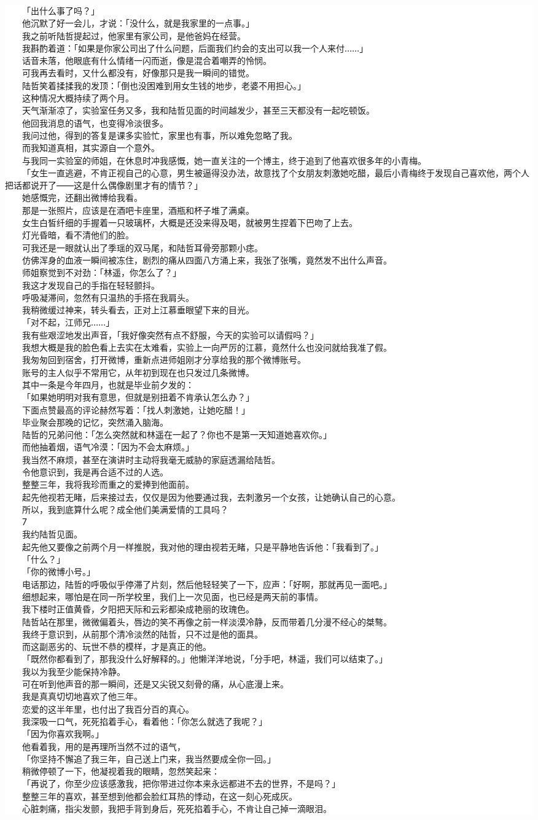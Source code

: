 &emsp;&emsp;「出什么事了吗？」  
&emsp;&emsp;他沉默了好一会儿，才说：「没什么，就是我家里的一点事。」  
&emsp;&emsp;我之前听陆哲提起过，他家里有家公司，是他爸妈在经营。  
&emsp;&emsp;我斟酌着道：「如果是你家公司出了什么问题，后面我们约会的支出可以我一个人来付……」  
&emsp;&emsp;话音未落，他眼底有什么情绪一闪而逝，像是混合着嘲弄的怜悯。  
&emsp;&emsp;可我再去看时，又什么都没有，好像那只是我一瞬间的错觉。  
&emsp;&emsp;陆哲笑着揉揉我的发顶：「倒也没困难到用女生钱的地步，老婆不用担心。」  
&emsp;&emsp;这种情况大概持续了两个月。  
&emsp;&emsp;天气渐渐凉了，实验室任务又多，我和陆哲见面的时间越发少，甚至三天都没有一起吃顿饭。  
&emsp;&emsp;他回我消息的语气，也变得冷淡很多。  
&emsp;&emsp;我问过他，得到的答复是课多实验忙，家里也有事，所以难免忽略了我。  
&emsp;&emsp;而我知道真相，其实源自一个意外。  
&emsp;&emsp;与我同一实验室的师姐，在休息时冲我感慨，她一直关注的一个博主，终于追到了他喜欢很多年的小青梅。  
&emsp;&emsp;「女生一直逃避，不肯正视自己的心意，男生被逼得没办法，故意找了个女朋友刺激她吃醋，最后小青梅终于发现自己喜欢他，两个人把话都说开了——这是什么偶像剧里才有的情节？」  
&emsp;&emsp;她感慨完，还翻出微博给我看。  
&emsp;&emsp;那是一张照片，应该是在酒吧卡座里，酒瓶和杯子堆了满桌。  
&emsp;&emsp;女生白皙纤细的手握着一只玻璃杯，大概是还没来得及喝，就被男生捏着下巴吻了上去。  
&emsp;&emsp;灯光昏暗，看不清他们的脸。  
&emsp;&emsp;可我还是一眼就认出了季瑶的双马尾，和陆哲耳骨旁那颗小痣。  
&emsp;&emsp;仿佛浑身的血液一瞬间被冻住，剧烈的痛从四面八方涌上来，我张了张嘴，竟然发不出什么声音。  
&emsp;&emsp;师姐察觉到不对劲：「林遥，你怎么了？」  
&emsp;&emsp;我这才发现自己的手指在轻轻颤抖。  
&emsp;&emsp;呼吸凝滞间，忽然有只温热的手搭在我肩头。  
&emsp;&emsp;我稍微缓过神来，转头看去，正对上江慕垂眼望下来的目光。  
&emsp;&emsp;「对不起，江师兄……」  
&emsp;&emsp;我有些艰涩地发出声音，「我好像突然有点不舒服，今天的实验可以请假吗？」  
&emsp;&emsp;我想大概是我的脸色看上去实在太难看，实验上一向严厉的江慕，竟然什么也没问就给我准了假。  
&emsp;&emsp;我匆匆回到宿舍，打开微博，重新点进师姐刚才分享给我的那个微博账号。  
&emsp;&emsp;账号的主人似乎不常用它，从年初到现在也只发过几条微博。  
&emsp;&emsp;其中一条是今年四月，也就是毕业前夕发的：  
&emsp;&emsp;「如果她明明对我有意思，但就是别扭着不肯承认怎么办？」  
&emsp;&emsp;下面点赞最高的评论赫然写着：「找人刺激她，让她吃醋！」  
&emsp;&emsp;毕业聚会那晚的记忆，突然涌入脑海。  
&emsp;&emsp;陆哲的兄弟问他：「怎么突然就和林遥在一起了？你也不是第一天知道她喜欢你。」  
&emsp;&emsp;而他抽着烟，语气冷漠：「因为不会太麻烦。」  
&emsp;&emsp;我当然不麻烦，甚至在演讲时主动将我毫无威胁的家庭透漏给陆哲。  
&emsp;&emsp;令他意识到，我是再合适不过的人选。  
&emsp;&emsp;整整三年，我将我珍而重之的爱捧到他面前。  
&emsp;&emsp;起先他视若无睹，后来接过去，仅仅是因为他要通过我，去刺激另一个女孩，让她确认自己的心意。  
&emsp;&emsp;所以，我到底算什么呢？成全他们美满爱情的工具吗？  
&emsp;&emsp;7  
&emsp;&emsp;我约陆哲见面。  
&emsp;&emsp;起先他又要像之前两个月一样推脱，我对他的理由视若无睹，只是平静地告诉他：「我看到了。」  
&emsp;&emsp;「什么？」  
&emsp;&emsp;「你的微博小号。」  
&emsp;&emsp;电话那边，陆哲的呼吸似乎停滞了片刻，然后他轻轻笑了一下，应声：「好啊，那就再见一面吧。」  
&emsp;&emsp;细想起来，哪怕是在同一所学校里，我们上一次见面，也已经是两天前的事情。  
&emsp;&emsp;我下楼时正值黄昏，夕阳把天际和云彩都染成艳丽的玫瑰色。  
&emsp;&emsp;陆哲站在那里，微微偏着头，唇边的笑不再像之前一样淡漠冷静，反而带着几分漫不经心的桀骜。  
&emsp;&emsp;我终于意识到，从前那个清冷淡然的陆哲，只不过是他的面具。  
&emsp;&emsp;而这副恶劣的、玩世不恭的模样，才是真正的他。  
&emsp;&emsp;「既然你都看到了，那我没什么好解释的。」他懒洋洋地说，「分手吧，林遥，我们可以结束了。」  
&emsp;&emsp;我以为我至少能保持冷静。  
&emsp;&emsp;可在听到他声音的那一瞬间，还是又尖锐又刻骨的痛，从心底漫上来。  
&emsp;&emsp;我是真真切切地喜欢了他三年。  
&emsp;&emsp;恋爱的这半年里，也付出了我百分百的真心。  
&emsp;&emsp;我深吸一口气，死死掐着手心，看着他：「你怎么就选了我呢？」  
&emsp;&emsp;「因为你喜欢我啊。」  
&emsp;&emsp;他看着我，用的是再理所当然不过的语气，  
&emsp;&emsp;「你坚持不懈追了我三年，自己送上门来，我当然要成全你一回。」  
&emsp;&emsp;稍微停顿了一下，他凝视着我的眼睛，忽然笑起来：  
&emsp;&emsp;「再说了，你至少应该感激我，把你带进过你本来永远都进不去的世界，不是吗？」  
&emsp;&emsp;整整三年的喜欢，甚至想到他都会脸红耳热的悸动，在这一刻心死成灰。  
&emsp;&emsp;心脏刺痛，指尖发颤，我把手背到身后，死死掐着手心，不肯让自己掉一滴眼泪。  
